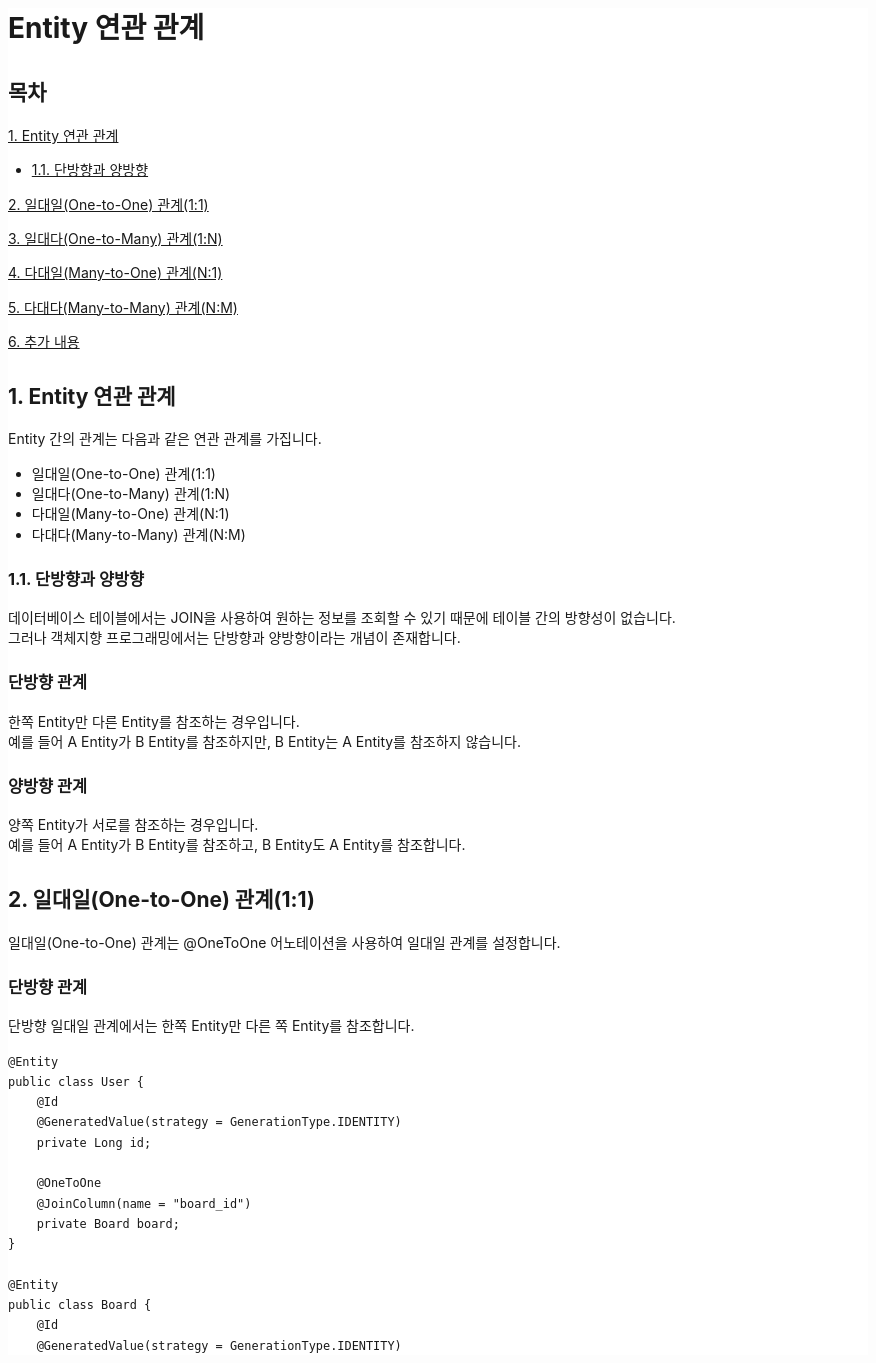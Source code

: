 # Entity 연관 관계

## 목차

[1. Entity 연관 관계](#1-entity-연관-관계)
- [1.1. 단방향과 양방향](#11-단방향과-양방향)

[2. 일대일(One-to-One) 관계(1:1)](#2-일대일one-to-one-관계11)

[3. 일대다(One-to-Many) 관계(1:N)](#3-일대다one-to-many-관계1n)

[4. 다대일(Many-to-One) 관계(N:1)](#4-다대일many-to-one-관계n1)

[5. 다대다(Many-to-Many) 관계(N:M)](#5-다대다many-to-many-관계nm)

[6. 추가 내용](#6-추가-내용)

## 1. Entity 연관 관계

Entity 간의 관계는 다음과 같은 연관 관계를 가집니다.

- 일대일(One-to-One) 관계(1:1)
- 일대다(One-to-Many) 관계(1:N)
- 다대일(Many-to-One) 관계(N:1)
- 다대다(Many-to-Many) 관계(N:M)

### 1.1. 단방향과 양방향

데이터베이스 테이블에서는 JOIN을 사용하여 원하는 정보를 조회할 수 있기 때문에 테이블 간의 방향성이 없습니다.<br>
그러나 객체지향 프로그래밍에서는 단방향과 양방향이라는 개념이 존재합니다.

### 단방향 관계

한쪽 Entity만 다른 Entity를 참조하는 경우입니다.<br>
예를 들어 A Entity가 B Entity를 참조하지만, B Entity는 A Entity를 참조하지 않습니다.

### 양방향 관계

양쪽 Entity가 서로를 참조하는 경우입니다.<br>
예를 들어 A Entity가 B Entity를 참조하고, B Entity도 A Entity를 참조합니다.

## 2. 일대일(One-to-One) 관계(1:1)

일대일(One-to-One) 관계는 @OneToOne 어노테이션을 사용하여 일대일 관계를 설정합니다.

### 단방향 관계

단방향 일대일 관계에서는 한쪽 Entity만 다른 쪽 Entity를 참조합니다.

```
@Entity
public class User {
    @Id
    @GeneratedValue(strategy = GenerationType.IDENTITY)
    private Long id;

    @OneToOne
    @JoinColumn(name = "board_id")
    private Board board;
}

@Entity
public class Board {
    @Id
    @GeneratedValue(strategy = GenerationType.IDENTITY)
```